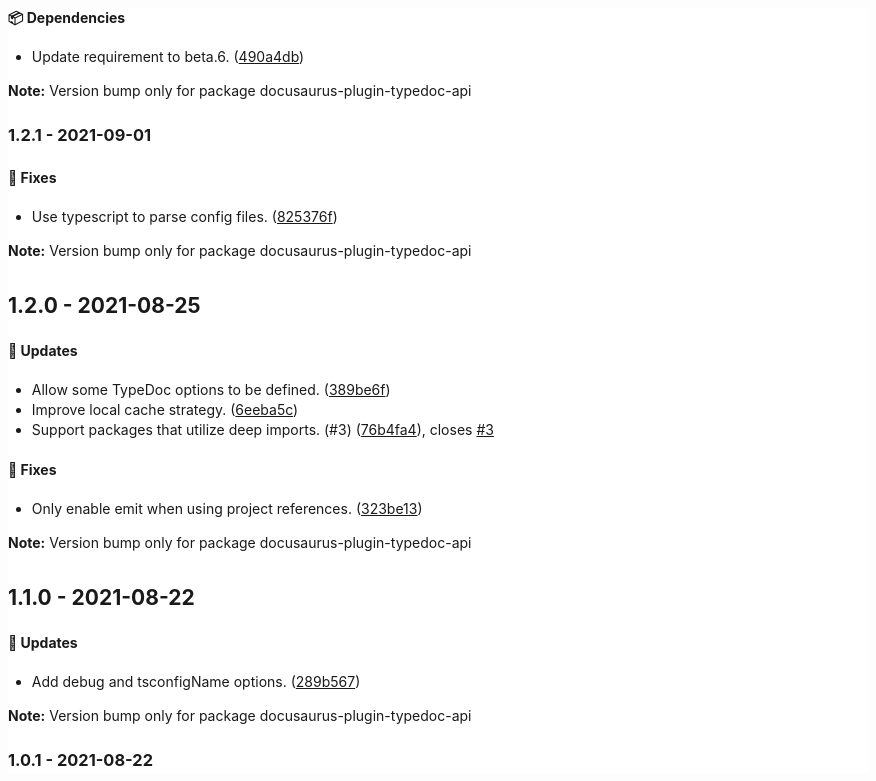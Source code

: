 #### 📦 Dependencies

- Update requirement to beta.6. ([490a4db](https://github.com/milesj/docusaurus-plugin-typedoc-api/commit/490a4db))

**Note:** Version bump only for package docusaurus-plugin-typedoc-api





### 1.2.1 - 2021-09-01

#### 🐞 Fixes

- Use typescript to parse config files. ([825376f](https://github.com/milesj/docusaurus-plugin-typedoc-api/commit/825376f))

**Note:** Version bump only for package docusaurus-plugin-typedoc-api





## 1.2.0 - 2021-08-25

#### 🚀 Updates

- Allow some TypeDoc options to be defined. ([389be6f](https://github.com/milesj/docusaurus-plugin-typedoc-api/commit/389be6f))
- Improve local cache strategy. ([6eeba5c](https://github.com/milesj/docusaurus-plugin-typedoc-api/commit/6eeba5c))
- Support packages that utilize deep imports. (#3) ([76b4fa4](https://github.com/milesj/docusaurus-plugin-typedoc-api/commit/76b4fa4)), closes [#3](https://github.com/milesj/docusaurus-plugin-typedoc-api/issues/3)

#### 🐞 Fixes

- Only enable emit when using project references. ([323be13](https://github.com/milesj/docusaurus-plugin-typedoc-api/commit/323be13))

**Note:** Version bump only for package docusaurus-plugin-typedoc-api





## 1.1.0 - 2021-08-22

#### 🚀 Updates

- Add debug and tsconfigName options. ([289b567](https://github.com/milesj/docusaurus-plugin-typedoc-api/commit/289b567))

**Note:** Version bump only for package docusaurus-plugin-typedoc-api





### 1.0.1 - 2021-08-22
